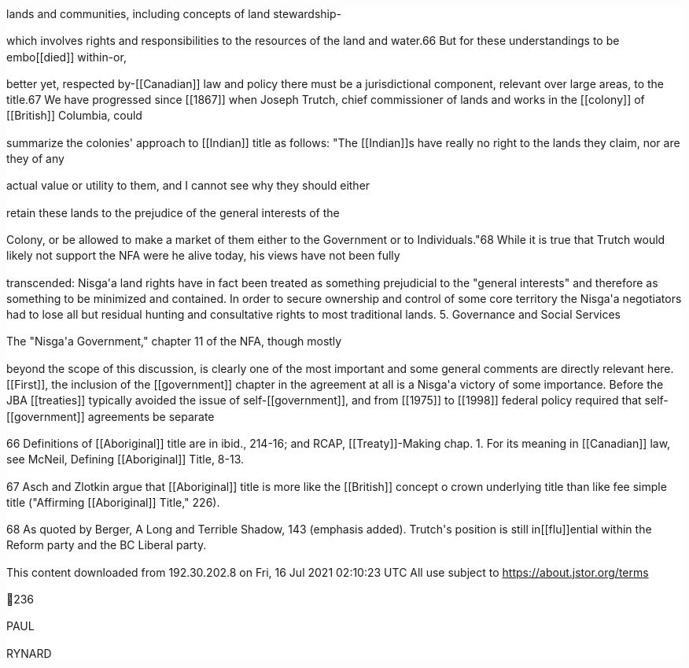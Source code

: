 lands and communities, including concepts of land stewardship-

which involves rights and responsibilities to the resources of the land
and water.66 But for these understandings to be embo[[died]] within-or,

better yet, respected by-[[Canadian]] law and policy there must be a
jurisdictional component, relevant over large areas, to the title.67
We have progressed since [[1867]] when Joseph Trutch, chief commissioner of lands and works in the [[colony]] of [[British]] Columbia, could

summarize the colonies' approach to [[Indian]] title as follows: "The
[[Indian]]s have really no right to the lands they claim, nor are they of any

actual value or utility to them, and I cannot see why they should either

retain these lands to the prejudice of the general interests of the

Colony, or be allowed to make a market of them either to the Government or to Individuals."68 While it is true that Trutch would likely not
support the NFA were he alive today, his views have not been fully

transcended: Nisga'a land rights have in fact been treated as something prejudicial to the "general interests" and therefore as something
to be minimized and contained. In order to secure ownership and control of some core territory the Nisga'a negotiators had to lose all but
residual hunting and consultative rights to most traditional lands.
5. Governance and Social Services

The "Nisga'a Government," chapter 11 of the NFA, though mostly

beyond the scope of this discussion, is clearly one of the most important and some general comments are directly relevant here.
[[First]], the inclusion of the [[government]] chapter in the agreement at
all is a Nisga'a victory of some importance. Before the JBA [[treaties]]
typically avoided the issue of self-[[government]], and from [[1975]] to [[1998]]
federal policy required that self-[[government]] agreements be separate

66 Definitions of [[Aboriginal]] title are in ibid., 214-16; and RCAP, [[Treaty]]-Making
chap. 1. For its meaning in [[Canadian]] law, see McNeil, Defining [[Aboriginal]] Title,
8-13.

67 Asch and Zlotkin argue that [[Aboriginal]] title is more like the [[British]] concept o
crown underlying title than like fee simple title ("Affirming [[Aboriginal]] Title,"
226).

68 As quoted by Berger, A Long and Terrible Shadow, 143 (emphasis added).
Trutch's position is still in[[flu]]ential within the Reform party and the BC Liberal
party.

This content downloaded from
192.30.202.8 on Fri, 16 Jul 2021 02:10:23 UTC
All use subject to https://about.jstor.org/terms

236

PAUL

RYNARD
